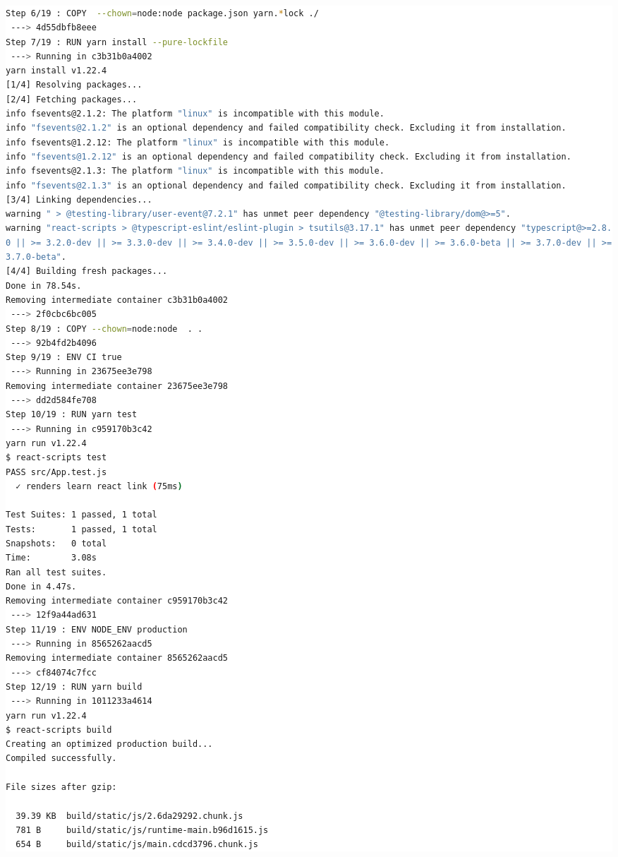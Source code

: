 ```bash
Step 6/19 : COPY  --chown=node:node package.json yarn.*lock ./
 ---> 4d55dbfb8eee
Step 7/19 : RUN yarn install --pure-lockfile
 ---> Running in c3b31b0a4002
yarn install v1.22.4
[1/4] Resolving packages...
[2/4] Fetching packages...
info fsevents@2.1.2: The platform "linux" is incompatible with this module.
info "fsevents@2.1.2" is an optional dependency and failed compatibility check. Excluding it from installation.
info fsevents@1.2.12: The platform "linux" is incompatible with this module.
info "fsevents@1.2.12" is an optional dependency and failed compatibility check. Excluding it from installation.
info fsevents@2.1.3: The platform "linux" is incompatible with this module.
info "fsevents@2.1.3" is an optional dependency and failed compatibility check. Excluding it from installation.
[3/4] Linking dependencies...
warning " > @testing-library/user-event@7.2.1" has unmet peer dependency "@testing-library/dom@>=5".
warning "react-scripts > @typescript-eslint/eslint-plugin > tsutils@3.17.1" has unmet peer dependency "typescript@>=2.8.0 || >= 3.2.0-dev || >= 3.3.0-dev || >= 3.4.0-dev || >= 3.5.0-dev || >= 3.6.0-dev || >= 3.6.0-beta || >= 3.7.0-dev || >= 3.7.0-beta".
[4/4] Building fresh packages...
Done in 78.54s.
Removing intermediate container c3b31b0a4002
 ---> 2f0cbc6bc005
Step 8/19 : COPY --chown=node:node  . .
 ---> 92b4fd2b4096
Step 9/19 : ENV CI true
 ---> Running in 23675ee3e798
Removing intermediate container 23675ee3e798
 ---> dd2d584fe708
Step 10/19 : RUN yarn test
 ---> Running in c959170b3c42
yarn run v1.22.4
$ react-scripts test
PASS src/App.test.js
  ✓ renders learn react link (75ms)

Test Suites: 1 passed, 1 total
Tests:       1 passed, 1 total
Snapshots:   0 total
Time:        3.08s
Ran all test suites.
Done in 4.47s.
Removing intermediate container c959170b3c42
 ---> 12f9a44ad631
Step 11/19 : ENV NODE_ENV production
 ---> Running in 8565262aacd5
Removing intermediate container 8565262aacd5
 ---> cf84074c7fcc
Step 12/19 : RUN yarn build
 ---> Running in 1011233a4614
yarn run v1.22.4
$ react-scripts build
Creating an optimized production build...
Compiled successfully.

File sizes after gzip:

  39.39 KB  build/static/js/2.6da29292.chunk.js
  781 B     build/static/js/runtime-main.b96d1615.js
  654 B     build/static/js/main.cdcd3796.chunk.js
```